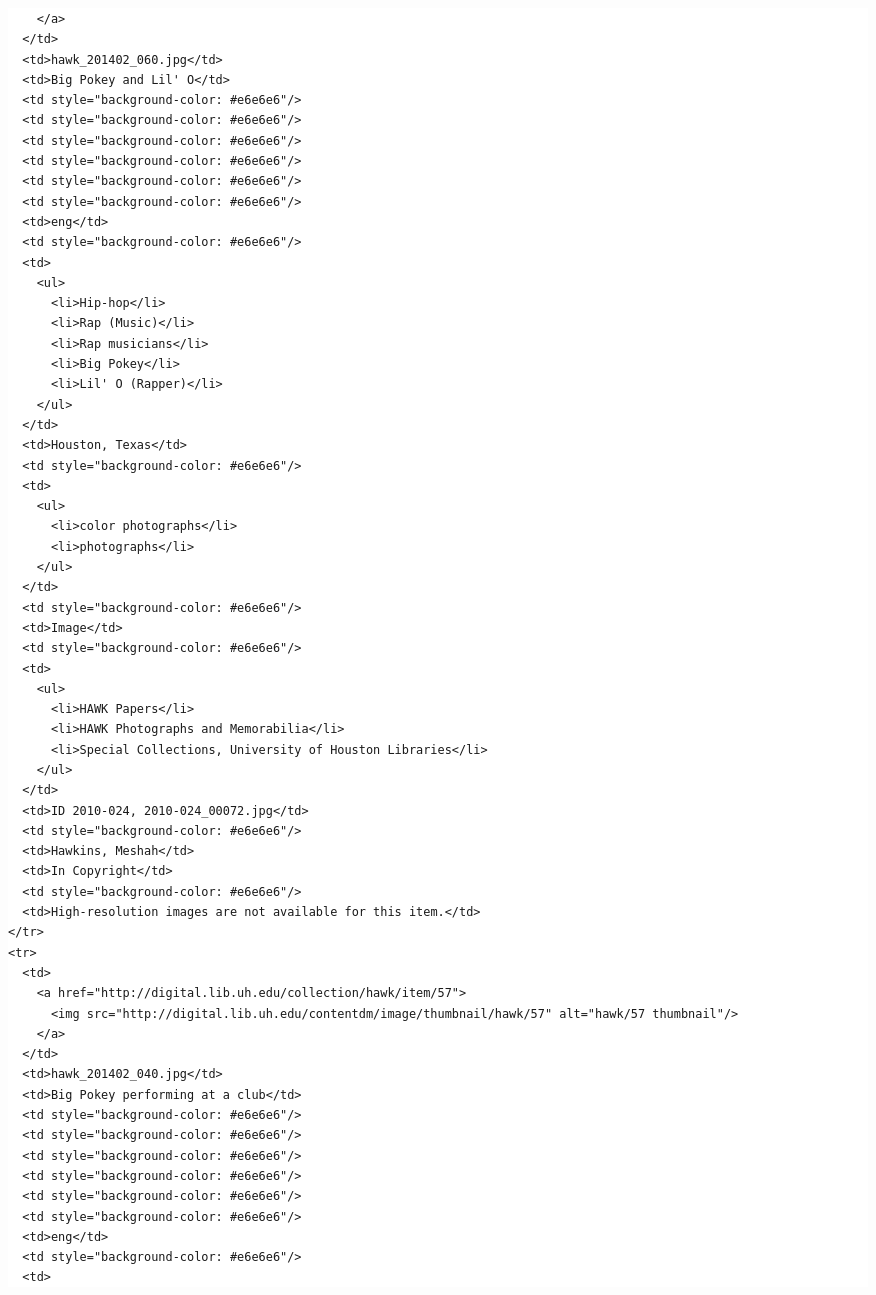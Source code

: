         </a>
      </td>
      <td>hawk_201402_060.jpg</td>
      <td>Big Pokey and Lil' O</td>
      <td style="background-color: #e6e6e6"/>
      <td style="background-color: #e6e6e6"/>
      <td style="background-color: #e6e6e6"/>
      <td style="background-color: #e6e6e6"/>
      <td style="background-color: #e6e6e6"/>
      <td style="background-color: #e6e6e6"/>
      <td>eng</td>
      <td style="background-color: #e6e6e6"/>
      <td>
        <ul>
          <li>Hip-hop</li>
          <li>Rap (Music)</li>
          <li>Rap musicians</li>
          <li>Big Pokey</li>
          <li>Lil' O (Rapper)</li>
        </ul>
      </td>
      <td>Houston, Texas</td>
      <td style="background-color: #e6e6e6"/>
      <td>
        <ul>
          <li>color photographs</li>
          <li>photographs</li>
        </ul>
      </td>
      <td style="background-color: #e6e6e6"/>
      <td>Image</td>
      <td style="background-color: #e6e6e6"/>
      <td>
        <ul>
          <li>HAWK Papers</li>
          <li>HAWK Photographs and Memorabilia</li>
          <li>Special Collections, University of Houston Libraries</li>
        </ul>
      </td>
      <td>ID 2010-024, 2010-024_00072.jpg</td>
      <td style="background-color: #e6e6e6"/>
      <td>Hawkins, Meshah</td>
      <td>In Copyright</td>
      <td style="background-color: #e6e6e6"/>
      <td>High-resolution images are not available for this item.</td>
    </tr>
    <tr>
      <td>
        <a href="http://digital.lib.uh.edu/collection/hawk/item/57">
          <img src="http://digital.lib.uh.edu/contentdm/image/thumbnail/hawk/57" alt="hawk/57 thumbnail"/>
        </a>
      </td>
      <td>hawk_201402_040.jpg</td>
      <td>Big Pokey performing at a club</td>
      <td style="background-color: #e6e6e6"/>
      <td style="background-color: #e6e6e6"/>
      <td style="background-color: #e6e6e6"/>
      <td style="background-color: #e6e6e6"/>
      <td style="background-color: #e6e6e6"/>
      <td style="background-color: #e6e6e6"/>
      <td>eng</td>
      <td style="background-color: #e6e6e6"/>
      <td>